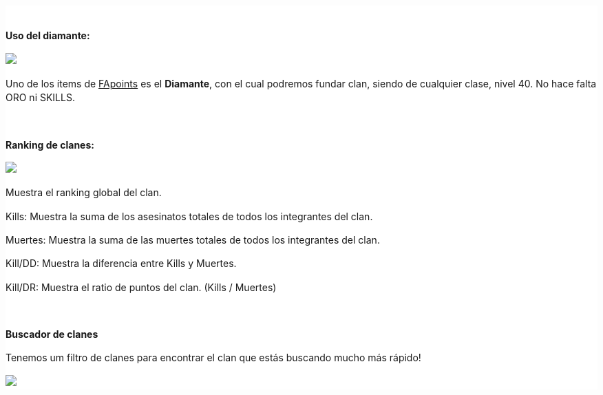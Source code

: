 <br />

**Uso del diamante:**

![](images/itemsfaps/diamante.jpg)

Uno de los ítems de [FApoints](/fapoints) es el **Diamante**, con el cual podremos fundar clan, siendo de cualquier clase, nivel 40. No hace falta ORO ni SKILLS.

<br />

**Ranking de clanes:**

![](images/clanes/rankingclan.png)

Muestra el ranking global del clan.

Kills: Muestra la suma de los asesinatos totales de todos los integrantes del clan.

Muertes: Muestra la suma de las muertes totales de todos los integrantes del clan.

Kill/DD: Muestra la diferencia entre Kills y Muertes.

Kill/DR: Muestra el ratio de puntos del clan. (Kills / Muertes)

<br />

**Buscador de clanes**

Tenemos um filtro de clanes para encontrar el clan que estás buscando mucho más rápido!

![](images/clanes/nuevobuscador.png)